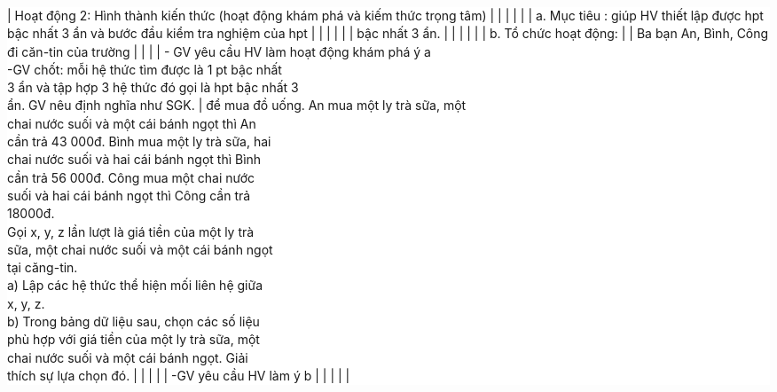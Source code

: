 | Hoạt động 2: Hình thành kiến thức (hoạt động khám phá và kiếm thức trọng tâm)                                                                                                         |                                                                                                                                                                                                                                                                                                                                                                                                                                                                                                                                                                                                                                                    |                                             |                      |  |
| a. Mục tiêu : giúp HV thiết lập được hpt bậc nhất 3 ẩn và bước đầu kiểm tra nghiệm của hpt                                                                                            |                                                                                                                                                                                                                                                                                                                                                                                                                                                                                                                                                                                                                                                    |                                             |                      |  |
| bậc nhất 3 ẩn.                                                                                                                                                                        |                                                                                                                                                                                                                                                                                                                                                                                                                                                                                                                                                                                                                                                    |                                             |                      |  |
| b. Tổ chức hoạt động:                                                                                                                                                                 |                                                                                                                                                                                                                                                                                                                                                                                                                                                                                                                                                                                                                                                    | Ba bạn An, Bình, Công đi căn-tin của trường |                      |  |
| - GV yêu cầu HV làm hoạt động khám phá ý a<br>-GV chốt: mỗi hệ thức tìm được là 1 pt bậc nhất<br>3 ẩn và tập hợp 3 hệ thức đó gọi là hpt bậc nhất 3<br>ẩn. GV nêu định nghĩa như SGK. | để mua đồ uống. An mua một ly trà sữa, một<br>chai nước suối và một cái bánh ngọt thì An<br>cần trả 43 000đ. Bình mua một ly trà sữa, hai<br>chai nước suối và hai cái bánh ngọt thì Bình<br>cần trả 56 000đ. Công mua một chai nước<br>suối và hai cái bánh ngọt thì Công cần trả<br>18000đ.<br>Gọi x, y, z lần lượt là giá tiền của một ly trà<br>sữa, một chai nước suối và một cái bánh ngọt<br>tại căng-tin.<br>a) Lập các hệ thức thể hiện mối liên hệ giữa<br>x, y, z.<br>b) Trong bảng dữ liệu sau, chọn các số liệu<br>phù hợp với giá tiền của một ly trà sữa, một<br>chai nước suối và một cái bánh ngọt. Giải<br>thích sự lựa chọn đó. |                                             |                      |  |
| -GV yêu cầu HV làm ý b                                                                                                                                                                |                                                                                                                                                                                                                                                                                                                                                                                                                                                                                                                                                                                                                                                    |                                             |                      |  |